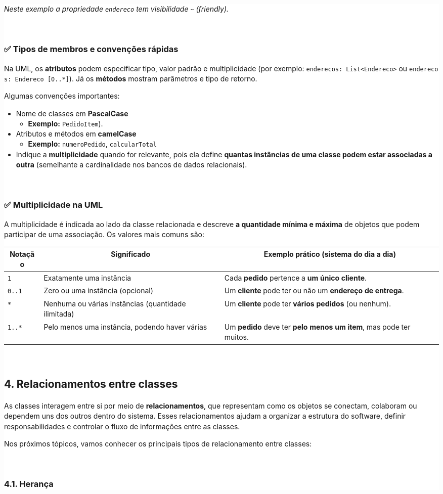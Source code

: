 *Neste exemplo a propriedade `endereco` tem visibilidade `~` (friendly).*

<br />

### ✅ Tipos de membros e convenções rápidas



Na UML, os **atributos** podem especificar tipo, valor padrão e multiplicidade (por exemplo: `enderecos: List<Endereco>` ou `enderecos: Endereco [0..*]`). Já os **métodos** mostram parâmetros e tipo de retorno.

Algumas convenções importantes:

- Nome de classes em **PascalCase** 
  - **Exemplo:** `PedidoItem`).
- Atributos e métodos em **camelCase** 
  - **Exemplo:** `numeroPedido`, `calcularTotal`
- Indique a **multiplicidade** quando for relevante, pois ela define **quantas instâncias de uma classe podem estar associadas a outra** (semelhante a cardinalidade nos bancos de dados relacionais).

<br />

### ✅ Multiplicidade na UML



A multiplicidade é indicada ao lado da classe relacionada e descreve **a quantidade mínima e máxima** de objetos que podem participar de uma associação. Os valores mais comuns são:

| Notação | Significado                                         | Exemplo prático (sistema do dia a dia)                       |
| ------- | --------------------------------------------------- | ------------------------------------------------------------ |
| `1`     | Exatamente uma instância                            | Cada **pedido** pertence a **um único cliente**.             |
| `0..1`  | Zero ou uma instância (opcional)                    | Um **cliente** pode ter ou não um **endereço de entrega**.   |
| `*`     | Nenhuma ou várias instâncias (quantidade ilimitada) | Um **cliente** pode ter **vários pedidos** (ou nenhum).      |
| `1..*`  | Pelo menos uma instância, podendo haver várias      | Um **pedido** deve ter **pelo menos um item**, mas pode ter muitos. |

<br />

## 4. Relacionamentos entre classes 



As classes interagem entre si por meio de **relacionamentos**, que representam como os objetos se conectam, colaboram ou dependem uns dos outros dentro do sistema. Esses relacionamentos ajudam a organizar a estrutura do software, definir responsabilidades e controlar o fluxo de informações entre as classes.

Nos próximos tópicos, vamos conhecer os principais tipos de relacionamento entre classes:

<br />

### 4.1. Herança


